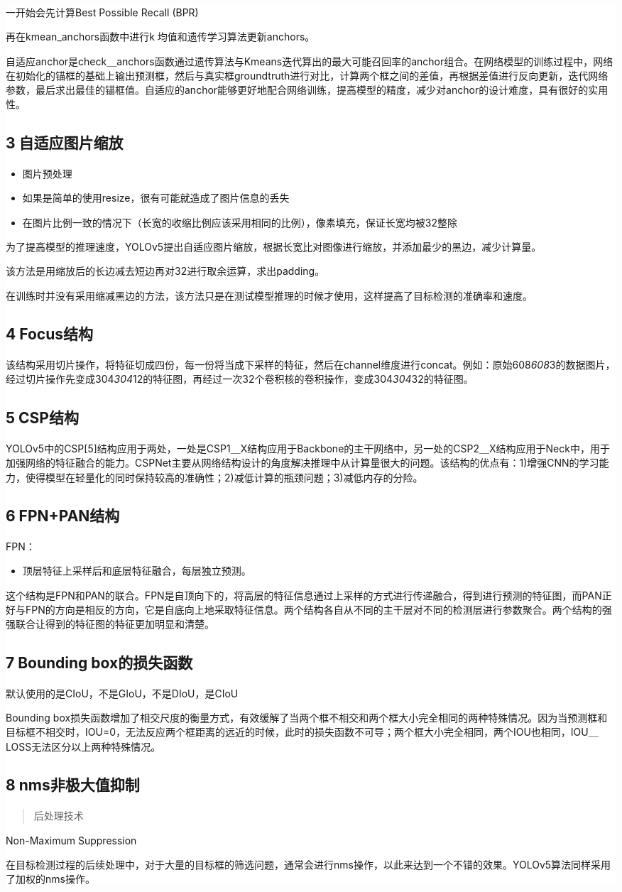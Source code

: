 一开始会先计算Best Possible Recall (BPR)

再在kmean_anchors函数中进行k 均值和遗传学习算法更新anchors。

自适应anchor是check＿anchors函数通过遗传算法与Kmeans迭代算出的最大可能召回率的anchor组合。在网络模型的训练过程中，网络在初始化的锚框的基础上输出预测框，然后与真实框groundtruth进行对比，计算两个框之间的差值，再根据差值进行反向更新，迭代网络参数，最后求出最佳的锚框值。自适应的anchor能够更好地配合网络训练，提高模型的精度，减少对anchor的设计难度，具有很好的实用性。

## 3 自适应图片缩放

- 图片预处理

- 如果是简单的使用resize，很有可能就造成了图片信息的丢失
- 在图片比例一致的情况下（长宽的收缩比例应该采用相同的比例），像素填充，保证长宽均被32整除

为了提高模型的推理速度，YOLOv5提出自适应图片缩放，根据长宽比对图像进行缩放，并添加最少的黑边，减少计算量。

该方法是用缩放后的长边减去短边再对32进行取余运算，求出padding。

在训练时并没有采用缩减黑边的方法，该方法只是在测试模型推理的时候才使用，这样提高了目标检测的准确率和速度。

## 4 Focus结构

该结构采用切片操作，将特征切成四份，每一份将当成下采样的特征，然后在channel维度进行concat。例如：原始608*608*3的数据图片，经过切片操作先变成304*304*12的特征图，再经过一次32个卷积核的卷积操作，变成304*304*32的特征图。

## 5 CSP结构

YOLOv5中的CSP[5]结构应用于两处，一处是CSP1＿X结构应用于Backbone的主干网络中，另一处的CSP2＿X结构应用于Neck中，用于加强网络的特征融合的能力。CSPNet主要从网络结构设计的角度解决推理中从计算量很大的问题。该结构的优点有：1)增强CNN的学习能力，使得模型在轻量化的同时保持较高的准确性；2)减低计算的瓶颈问题；3)减低内存的分险。

## 6 FPN+PAN结构

FPN：

- 顶层特征上采样后和底层特征融合，每层独立预测。

这个结构是FPN和PAN的联合。FPN是自顶向下的，将高层的特征信息通过上采样的方式进行传递融合，得到进行预测的特征图，而PAN正好与FPN的方向是相反的方向，它是自底向上地采取特征信息。两个结构各自从不同的主干层对不同的检测层进行参数聚合。两个结构的强强联合让得到的特征图的特征更加明显和清楚。

## 7 Bounding box的损失函数

默认使用的是CIoU，不是GIoU，不是DIoU，是CIoU

Bounding box损失函数增加了相交尺度的衡量方式，有效缓解了当两个框不相交和两个框大小完全相同的两种特殊情况。因为当预测框和目标框不相交时，IOU=0，无法反应两个框距离的远近的时候，此时的损失函数不可导；两个框大小完全相同，两个IOU也相同，IOU＿LOSS无法区分以上两种特殊情况。

## 8 nms非极大值抑制

>  后处理技术

Non-Maximum Suppression

在目标检测过程的后续处理中，对于大量的目标框的筛选问题，通常会进行nms操作，以此来达到一个不错的效果。YOLOv5算法同样采用了加权的nms操作。

